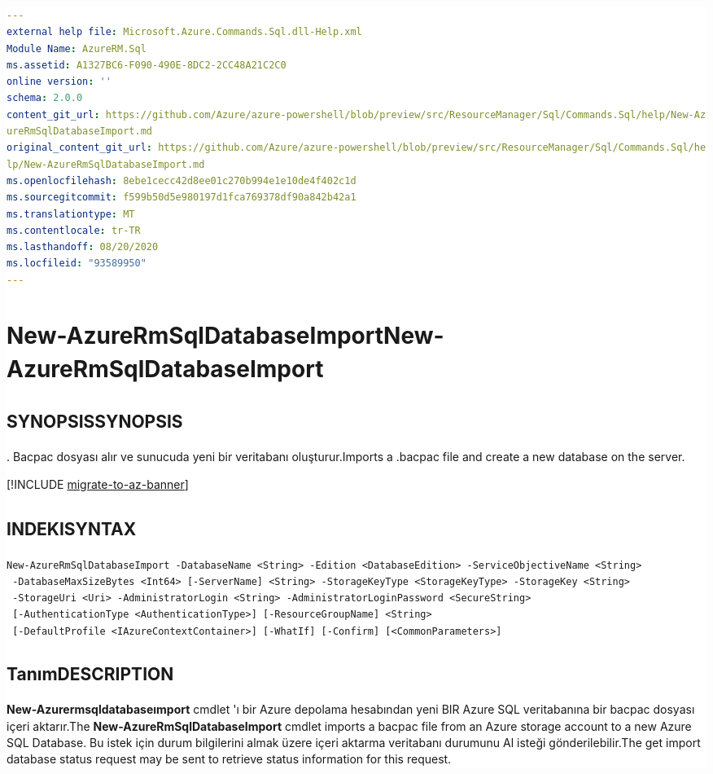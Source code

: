 ```yaml
---
external help file: Microsoft.Azure.Commands.Sql.dll-Help.xml
Module Name: AzureRM.Sql
ms.assetid: A1327BC6-F090-490E-8DC2-2CC48A21C2C0
online version: ''
schema: 2.0.0
content_git_url: https://github.com/Azure/azure-powershell/blob/preview/src/ResourceManager/Sql/Commands.Sql/help/New-AzureRmSqlDatabaseImport.md
original_content_git_url: https://github.com/Azure/azure-powershell/blob/preview/src/ResourceManager/Sql/Commands.Sql/help/New-AzureRmSqlDatabaseImport.md
ms.openlocfilehash: 8ebe1cecc42d8ee01c270b994e1e10de4f402c1d
ms.sourcegitcommit: f599b50d5e980197d1fca769378df90a842b42a1
ms.translationtype: MT
ms.contentlocale: tr-TR
ms.lasthandoff: 08/20/2020
ms.locfileid: "93589950"
---
```

# <span data-ttu-id="f192f-101">New-AzureRmSqlDatabaseImport</span><span class="sxs-lookup"><span data-stu-id="f192f-101">New-AzureRmSqlDatabaseImport</span></span>

## <span data-ttu-id="f192f-102">SYNOPSIS</span><span class="sxs-lookup"><span data-stu-id="f192f-102">SYNOPSIS</span></span>
<span data-ttu-id="f192f-103">. Bacpac dosyası alır ve sunucuda yeni bir veritabanı oluşturur.</span><span class="sxs-lookup"><span data-stu-id="f192f-103">Imports a .bacpac file and create a new database on the server.</span></span>

[!INCLUDE [migrate-to-az-banner](../../includes/migrate-to-az-banner.md)]

## <span data-ttu-id="f192f-104">INDEKI</span><span class="sxs-lookup"><span data-stu-id="f192f-104">SYNTAX</span></span>

```
New-AzureRmSqlDatabaseImport -DatabaseName <String> -Edition <DatabaseEdition> -ServiceObjectiveName <String>
 -DatabaseMaxSizeBytes <Int64> [-ServerName] <String> -StorageKeyType <StorageKeyType> -StorageKey <String>
 -StorageUri <Uri> -AdministratorLogin <String> -AdministratorLoginPassword <SecureString>
 [-AuthenticationType <AuthenticationType>] [-ResourceGroupName] <String>
 [-DefaultProfile <IAzureContextContainer>] [-WhatIf] [-Confirm] [<CommonParameters>]
```

## <span data-ttu-id="f192f-105">Tanım</span><span class="sxs-lookup"><span data-stu-id="f192f-105">DESCRIPTION</span></span>
<span data-ttu-id="f192f-106">**New-Azurermsqldatabaseımport** cmdlet 'ı bir Azure depolama hesabından yeni BIR Azure SQL veritabanına bir bacpac dosyası içeri aktarır.</span><span class="sxs-lookup"><span data-stu-id="f192f-106">The **New-AzureRmSqlDatabaseImport** cmdlet imports a bacpac file from an Azure storage account to a new Azure SQL Database.</span></span>
<span data-ttu-id="f192f-107">Bu istek için durum bilgilerini almak üzere içeri aktarma veritabanı durumunu Al isteği gönderilebilir.</span><span class="sxs-lookup"><span data-stu-id="f192f-107">The get import database status request may be sent to retrieve status information for this request.</span></span>
